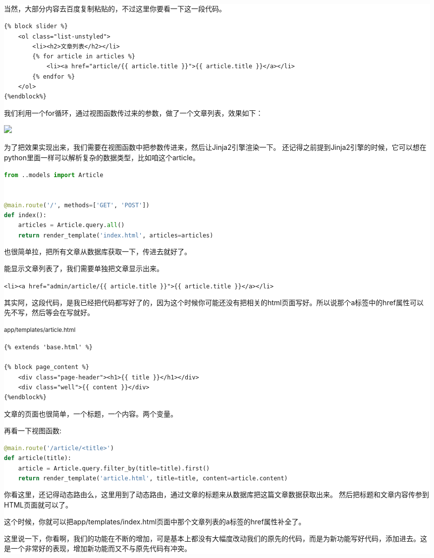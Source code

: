 当然，大部分内容去百度复制粘贴的，不过这里你要看一下这一段代码。

```jinja
{% block slider %}
    <ol class="list-unstyled">
        <li><h2>文章列表</h2></li>
        {% for article in articles %}
            <li><a href="article/{{ article.title }}">{{ article.title }}</a></li>
        {% endfor %}
    </ol>
{%endblock%}
```

我们利用一个for循环，通过视图函数传过来的参数，做了一个文章列表，效果如下：

![](http://img.vim-cn.com/3f/956db608a240c111a49a55123859936109a735.png)

为了把效果实现出来，我们需要在视图函数中把参数传进来，然后让Jinja2引擎渲染一下。
还记得之前提到Jinja2引擎的时候，它可以想在python里面一样可以解析复杂的数据类型，比如咱这个article。

```python
from ..models import Article


@main.route('/', methods=['GET', 'POST'])
def index():
    articles = Article.query.all()
    return render_template('index.html', articles=articles)
```

也很简单拉，把所有文章从数据库获取一下，传进去就好了。

能显示文章列表了，我们需要单独把文章显示出来。

```jinja
<li><a href="admin/article/{{ article.title }}">{{ article.title }}</a></li>
```

其实阿，这段代码，是我已经把代码都写好了的，因为这个时候你可能还没有把相关的html页面写好。所以说那个a标签中的href属性可以先不写，然后等会在写就好。

<small>app/templates/article.html</small>

```jinja
{% extends 'base.html' %}

{% block page_content %}
    <div class="page-header"><h1>{{ title }}</h1></div>
    <div class="well">{{ content }}</div>
{%endblock%}
```

文章的页面也很简单，一个标题，一个内容。两个变量。

再看一下视图函数:

```python
@main.route('/article/<title>')
def article(title):
    article = Article.query.filter_by(title=title).first()
    return render_template('article.html', title=title, content=article.content)
```

你看这里，还记得动态路由么，这里用到了动态路由，通过文章的标题来从数据库把这篇文章数据获取出来。
然后把标题和文章内容传参到HTML页面就可以了。

这个时候，你就可以把app/templates/index.html页面中那个文章列表的a标签的href属性补全了。

这里说一下，你看啊，我们的功能在不断的增加，可是基本上都没有大幅度改动我们的原先的代码，而是为新功能写好代码，添加进去。这是一个非常好的表现，增加新功能而又不与原先代码有冲突。
